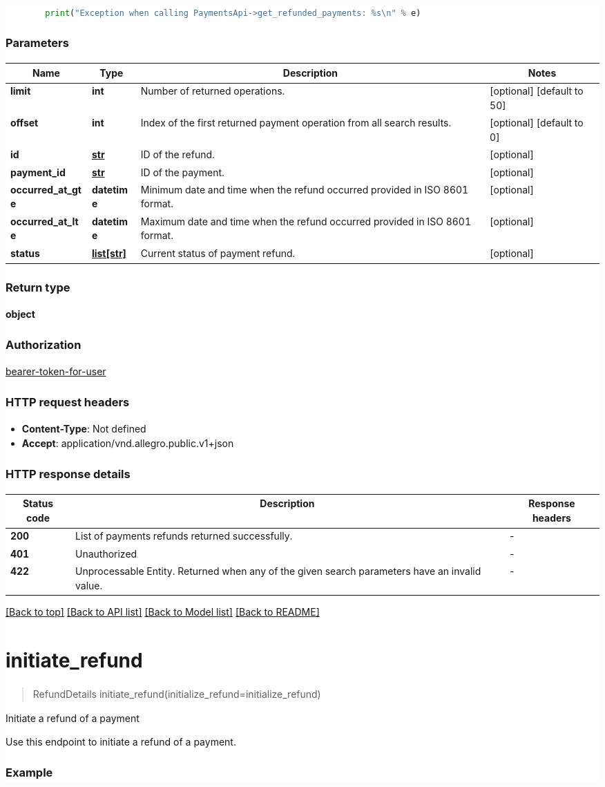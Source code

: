 ```python
        print("Exception when calling PaymentsApi->get_refunded_payments: %s\n" % e)
```

### Parameters

Name | Type | Description  | Notes
------------- | ------------- | ------------- | -------------
 **limit** | **int**| Number of returned operations. | [optional] [default to 50]
 **offset** | **int**| Index of the first returned payment operation from all search results. | [optional] [default to 0]
 **id** | [**str**](.md)| ID of the refund. | [optional] 
 **payment_id** | [**str**](.md)| ID of the payment. | [optional] 
 **occurred_at_gte** | **datetime**| Minimum date and time when the refund occurred provided in ISO 8601 format. | [optional] 
 **occurred_at_lte** | **datetime**| Maximum date and time when the refund occurred provided in ISO 8601 format. | [optional] 
 **status** | [**list[str]**](str.md)| Current status of payment refund. | [optional] 

### Return type

**object**

### Authorization

[bearer-token-for-user](../README.md#bearer-token-for-user)

### HTTP request headers

 - **Content-Type**: Not defined
 - **Accept**: application/vnd.allegro.public.v1+json

### HTTP response details
| Status code | Description | Response headers |
|-------------|-------------|------------------|
**200** | List of payments refunds returned successfully. |  -  |
**401** | Unauthorized |  -  |
**422** | Unprocessable Entity. Returned when any of the given search parameters have an invalid value. |  -  |

[[Back to top]](#) [[Back to API list]](../README.md#documentation-for-api-endpoints) [[Back to Model list]](../README.md#documentation-for-models) [[Back to README]](../README.md)

# **initiate_refund**
> RefundDetails initiate_refund(initialize_refund=initialize_refund)

Initiate a refund of a payment

Use this endpoint to initiate a refund of a payment.

### Example
